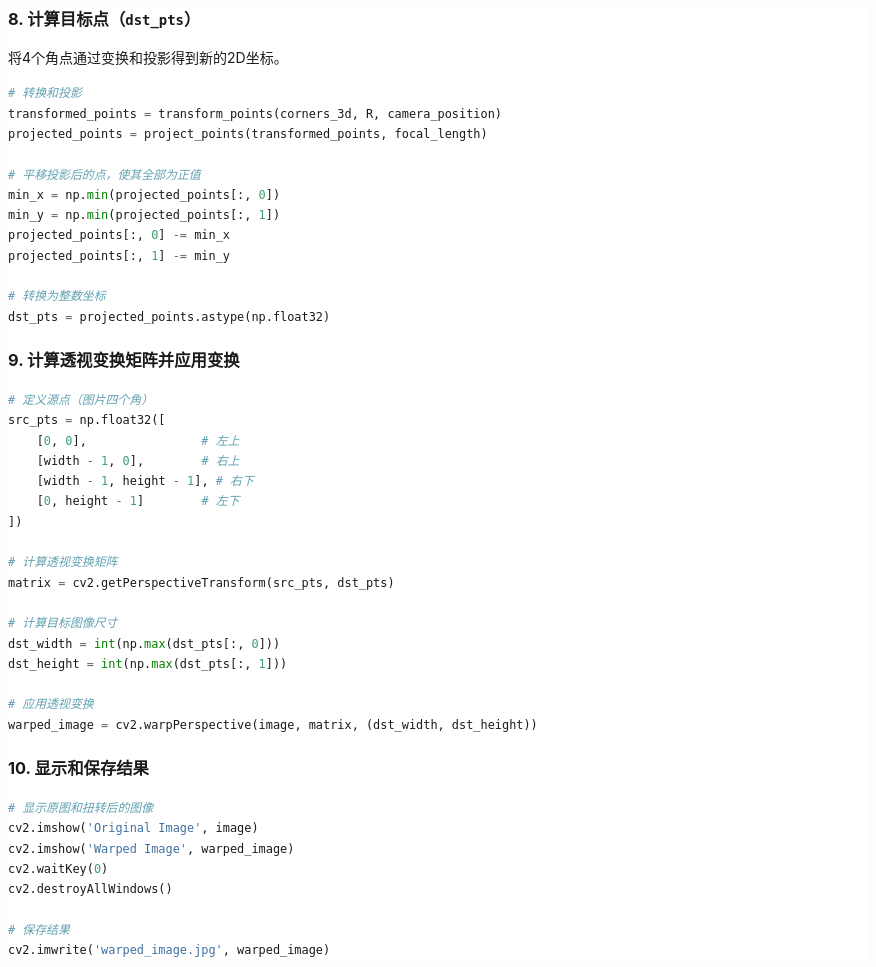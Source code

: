 ### 8. 计算目标点（`dst_pts`）

将4个角点通过变换和投影得到新的2D坐标。

```python
# 转换和投影
transformed_points = transform_points(corners_3d, R, camera_position)
projected_points = project_points(transformed_points, focal_length)

# 平移投影后的点，使其全部为正值
min_x = np.min(projected_points[:, 0])
min_y = np.min(projected_points[:, 1])
projected_points[:, 0] -= min_x
projected_points[:, 1] -= min_y

# 转换为整数坐标
dst_pts = projected_points.astype(np.float32)
```

### 9. 计算透视变换矩阵并应用变换

```python
# 定义源点（图片四个角）
src_pts = np.float32([
    [0, 0],                # 左上
    [width - 1, 0],        # 右上
    [width - 1, height - 1], # 右下
    [0, height - 1]        # 左下
])

# 计算透视变换矩阵
matrix = cv2.getPerspectiveTransform(src_pts, dst_pts)

# 计算目标图像尺寸
dst_width = int(np.max(dst_pts[:, 0]))
dst_height = int(np.max(dst_pts[:, 1]))

# 应用透视变换
warped_image = cv2.warpPerspective(image, matrix, (dst_width, dst_height))
```

### 10. 显示和保存结果

```python
# 显示原图和扭转后的图像
cv2.imshow('Original Image', image)
cv2.imshow('Warped Image', warped_image)
cv2.waitKey(0)
cv2.destroyAllWindows()

# 保存结果
cv2.imwrite('warped_image.jpg', warped_image)
```
